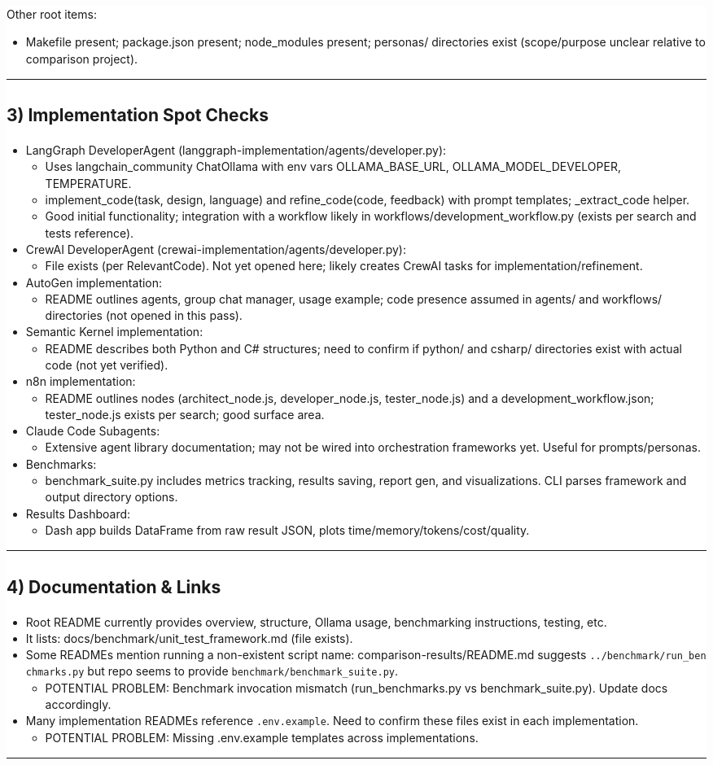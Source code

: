 Other root items:
  - Makefile present; package.json present; node_modules present; personas/ directories exist (scope/purpose unclear relative to comparison project).

---

## 3) Implementation Spot Checks
- LangGraph DeveloperAgent (langgraph-implementation/agents/developer.py):
  - Uses langchain_community ChatOllama with env vars OLLAMA_BASE_URL, OLLAMA_MODEL_DEVELOPER, TEMPERATURE.
  - implement_code(task, design, language) and refine_code(code, feedback) with prompt templates; _extract_code helper.
  - Good initial functionality; integration with a workflow likely in workflows/development_workflow.py (exists per search and tests reference).
- CrewAI DeveloperAgent (crewai-implementation/agents/developer.py):
  - File exists (per RelevantCode). Not yet opened here; likely creates CrewAI tasks for implementation/refinement.
- AutoGen implementation:
  - README outlines agents, group chat manager, usage example; code presence assumed in agents/ and workflows/ directories (not opened in this pass).
- Semantic Kernel implementation:
  - README describes both Python and C# structures; need to confirm if python/ and csharp/ directories exist with actual code (not yet verified).
- n8n implementation:
  - README outlines nodes (architect_node.js, developer_node.js, tester_node.js) and a development_workflow.json; tester_node.js exists per search; good surface area.
- Claude Code Subagents:
  - Extensive agent library documentation; may not be wired into orchestration frameworks yet. Useful for prompts/personas.
- Benchmarks:
  - benchmark_suite.py includes metrics tracking, results saving, report gen, and visualizations. CLI parses framework and output directory options.
- Results Dashboard:
  - Dash app builds DataFrame from raw result JSON, plots time/memory/tokens/cost/quality.

---

## 4) Documentation & Links
- Root README currently provides overview, structure, Ollama usage, benchmarking instructions, testing, etc.
- It lists: docs/benchmark/unit_test_framework.md (file exists).
- Some READMEs mention running a non-existent script name: comparison-results/README.md suggests `../benchmark/run_benchmarks.py` but repo seems to provide `benchmark/benchmark_suite.py`. 
  - POTENTIAL PROBLEM: Benchmark invocation mismatch (run_benchmarks.py vs benchmark_suite.py). Update docs accordingly.
- Many implementation READMEs reference `.env.example`. Need to confirm these files exist in each implementation.
  - POTENTIAL PROBLEM: Missing .env.example templates across implementations.

---
